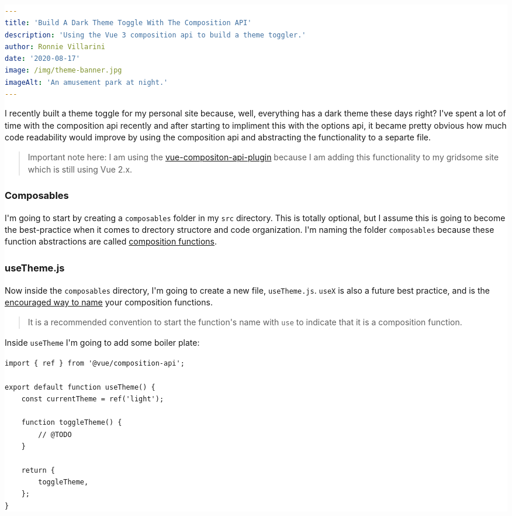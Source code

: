 ```yaml
---
title: 'Build A Dark Theme Toggle With The Composition API'
description: 'Using the Vue 3 composition api to build a theme toggler.'
author: Ronnie Villarini
date: '2020-08-17'
image: /img/theme-banner.jpg
imageAlt: 'An amusement park at night.'
---
```


I recently built a theme toggle for my personal site because, well, everything has a dark theme these days right?
I've spent a lot of time with the composition api recently and after starting to impliment this with the options api,
it became pretty obvious how much code readability would improve by using the composition api and abstracting the functionality
to a separte file.

> Important note here: I am using the [vue-compositon-api-plugin](https://github.com/vuejs/composition-api) because I am adding this functionality to my gridsome site which is still using Vue 2.x.

### Composables

I'm going to start by creating a `composables` folder in my `src` directory. This is totally optional, but I assume this is going
to become the best-practice when it comes to drectory structore and code organization. I'm naming the folder `composables` because
these function abstractions are called [composition functions](https://composition-api.vuejs.org/#code-organization).

### useTheme.js

Now inside the `composables` directory, I'm going to create a new file, `useTheme.js`. `useX` is also a future best practice, and
is the [encouraged way to name](https://composition-api.vuejs.org/#code-organization) your composition functions.

> It is a recommended convention to start the function's name with `use` to indicate that it is a composition function.

Inside `useTheme` I'm going to add some boiler plate:

```js{codeTitle: useTheme.js}
import { ref } from '@vue/composition-api';

export default function useTheme() {
    const currentTheme = ref('light');

    function toggleTheme() {
        // @TODO
    }

    return {
        toggleTheme,
    };
}
```
